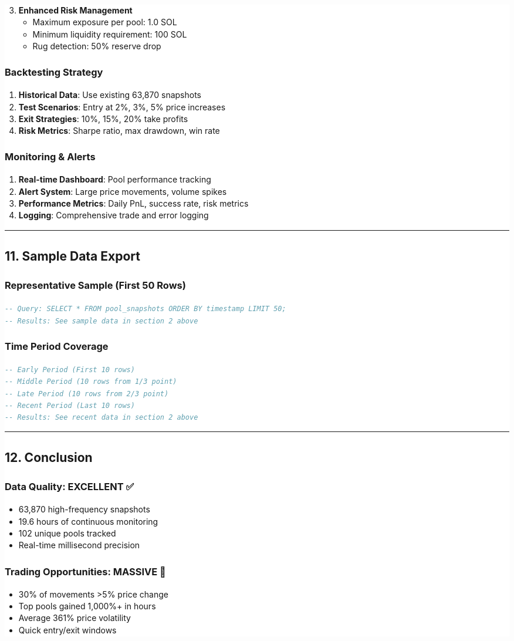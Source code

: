 3. **Enhanced Risk Management**
   - Maximum exposure per pool: 1.0 SOL
   - Minimum liquidity requirement: 100 SOL
   - Rug detection: 50% reserve drop

### Backtesting Strategy
1. **Historical Data**: Use existing 63,870 snapshots
2. **Test Scenarios**: Entry at 2%, 3%, 5% price increases
3. **Exit Strategies**: 10%, 15%, 20% take profits
4. **Risk Metrics**: Sharpe ratio, max drawdown, win rate

### Monitoring & Alerts
1. **Real-time Dashboard**: Pool performance tracking
2. **Alert System**: Large price movements, volume spikes
3. **Performance Metrics**: Daily PnL, success rate, risk metrics
4. **Logging**: Comprehensive trade and error logging

---

## 11. Sample Data Export

### Representative Sample (First 50 Rows)
```sql
-- Query: SELECT * FROM pool_snapshots ORDER BY timestamp LIMIT 50;
-- Results: See sample data in section 2 above
```

### Time Period Coverage
```sql
-- Early Period (First 10 rows)
-- Middle Period (10 rows from 1/3 point)
-- Late Period (10 rows from 2/3 point)  
-- Recent Period (Last 10 rows)
-- Results: See recent data in section 2 above
```

---

## 12. Conclusion

### Data Quality: EXCELLENT ✅
- 63,870 high-frequency snapshots
- 19.6 hours of continuous monitoring
- 102 unique pools tracked
- Real-time millisecond precision

### Trading Opportunities: MASSIVE 🚀
- 30% of movements >5% price change
- Top pools gained 1,000%+ in hours
- Average 361% price volatility
- Quick entry/exit windows
